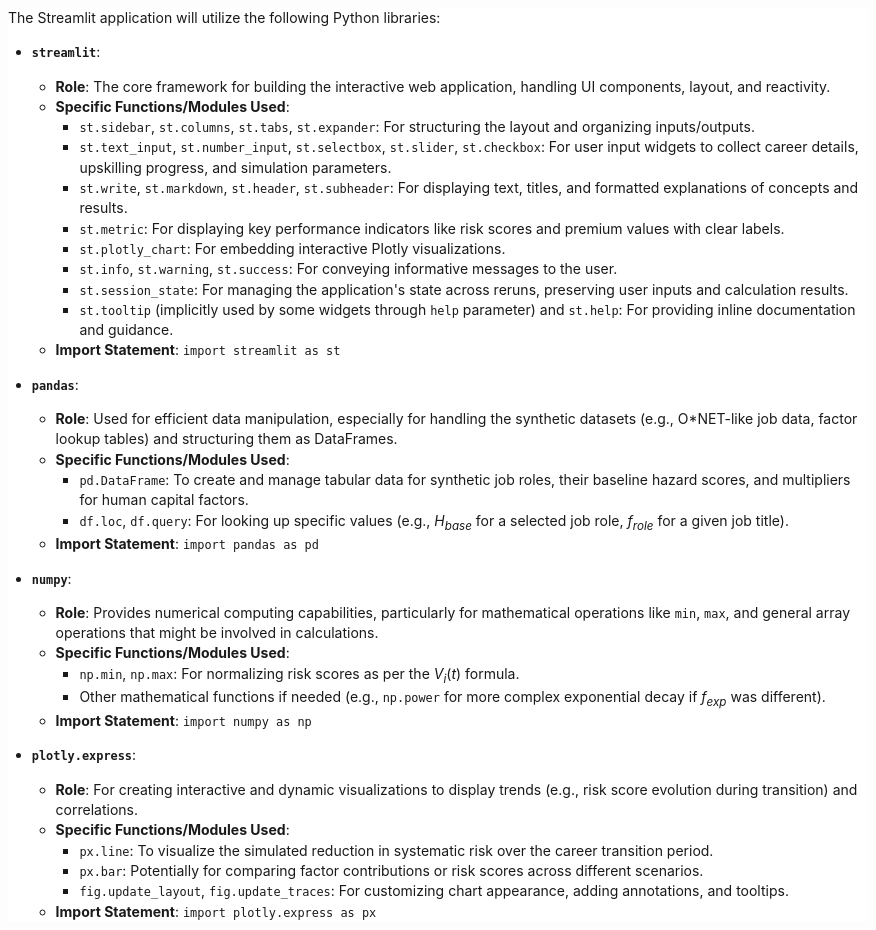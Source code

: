 The Streamlit application will utilize the following Python libraries:

-   **`streamlit`**:
    *   **Role**: The core framework for building the interactive web application, handling UI components, layout, and reactivity.
    *   **Specific Functions/Modules Used**:
        *   `st.sidebar`, `st.columns`, `st.tabs`, `st.expander`: For structuring the layout and organizing inputs/outputs.
        *   `st.text_input`, `st.number_input`, `st.selectbox`, `st.slider`, `st.checkbox`: For user input widgets to collect career details, upskilling progress, and simulation parameters.
        *   `st.write`, `st.markdown`, `st.header`, `st.subheader`: For displaying text, titles, and formatted explanations of concepts and results.
        *   `st.metric`: For displaying key performance indicators like risk scores and premium values with clear labels.
        *   `st.plotly_chart`: For embedding interactive Plotly visualizations.
        *   `st.info`, `st.warning`, `st.success`: For conveying informative messages to the user.
        *   `st.session_state`: For managing the application's state across reruns, preserving user inputs and calculation results.
        *   `st.tooltip` (implicitly used by some widgets through `help` parameter) and `st.help`: For providing inline documentation and guidance.
    *   **Import Statement**: `import streamlit as st`

-   **`pandas`**:
    *   **Role**: Used for efficient data manipulation, especially for handling the synthetic datasets (e.g., O\*NET-like job data, factor lookup tables) and structuring them as DataFrames.
    *   **Specific Functions/Modules Used**:
        *   `pd.DataFrame`: To create and manage tabular data for synthetic job roles, their baseline hazard scores, and multipliers for human capital factors.
        *   `df.loc`, `df.query`: For looking up specific values (e.g., $H_{base}$ for a selected job role, $f_{role}$ for a given job title).
    *   **Import Statement**: `import pandas as pd`

-   **`numpy`**:
    *   **Role**: Provides numerical computing capabilities, particularly for mathematical operations like `min`, `max`, and general array operations that might be involved in calculations.
    *   **Specific Functions/Modules Used**:
        *   `np.min`, `np.max`: For normalizing risk scores as per the $V_i(t)$ formula.
        *   Other mathematical functions if needed (e.g., `np.power` for more complex exponential decay if $f_{exp}$ was different).
    *   **Import Statement**: `import numpy as np`

-   **`plotly.express`**:
    *   **Role**: For creating interactive and dynamic visualizations to display trends (e.g., risk score evolution during transition) and correlations.
    *   **Specific Functions/Modules Used**:
        *   `px.line`: To visualize the simulated reduction in systematic risk over the career transition period.
        *   `px.bar`: Potentially for comparing factor contributions or risk scores across different scenarios.
        *   `fig.update_layout`, `fig.update_traces`: For customizing chart appearance, adding annotations, and tooltips.
    *   **Import Statement**: `import plotly.express as px`
